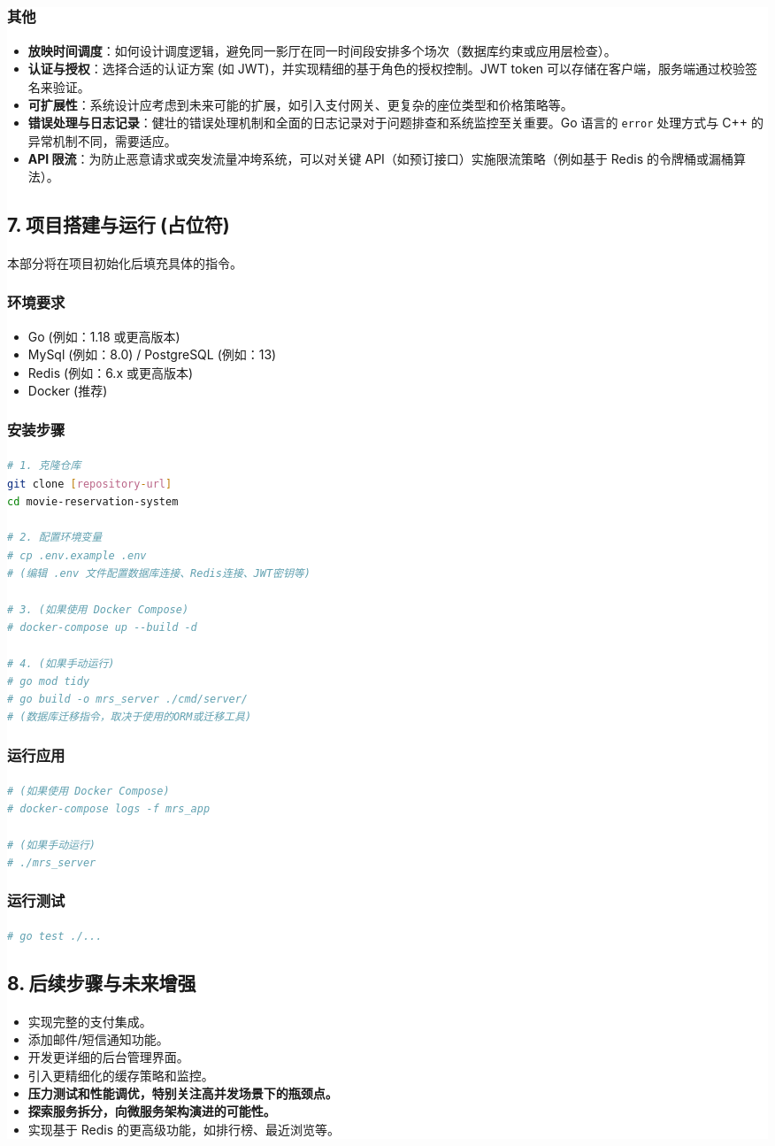 ### 其他
*   **放映时间调度**：如何设计调度逻辑，避免同一影厅在同一时间段安排多个场次（数据库约束或应用层检查）。
*   **认证与授权**：选择合适的认证方案 (如 JWT)，并实现精细的基于角色的授权控制。JWT token 可以存储在客户端，服务端通过校验签名来验证。
*   **可扩展性**：系统设计应考虑到未来可能的扩展，如引入支付网关、更复杂的座位类型和价格策略等。
*   **错误处理与日志记录**：健壮的错误处理机制和全面的日志记录对于问题排查和系统监控至关重要。Go 语言的 `error` 处理方式与 C++ 的异常机制不同，需要适应。
*   **API 限流**：为防止恶意请求或突发流量冲垮系统，可以对关键 API（如预订接口）实施限流策略（例如基于 Redis 的令牌桶或漏桶算法）。

## 7. 项目搭建与运行 (占位符)

本部分将在项目初始化后填充具体的指令。

### 环境要求
*   Go (例如：1.18 或更高版本)
*   MySql (例如：8.0) / PostgreSQL (例如：13)
*   Redis (例如：6.x 或更高版本)
*   Docker (推荐)

### 安装步骤
```bash
# 1. 克隆仓库
git clone [repository-url]
cd movie-reservation-system

# 2. 配置环境变量
# cp .env.example .env
# (编辑 .env 文件配置数据库连接、Redis连接、JWT密钥等)

# 3. (如果使用 Docker Compose)
# docker-compose up --build -d

# 4. (如果手动运行)
# go mod tidy
# go build -o mrs_server ./cmd/server/
# (数据库迁移指令，取决于使用的ORM或迁移工具)
```

### 运行应用
```bash
# (如果使用 Docker Compose)
# docker-compose logs -f mrs_app

# (如果手动运行)
# ./mrs_server
```

### 运行测试
```bash
# go test ./...
```

## 8. 后续步骤与未来增强
*   实现完整的支付集成。
*   添加邮件/短信通知功能。
*   开发更详细的后台管理界面。
*   引入更精细化的缓存策略和监控。
*   **压力测试和性能调优，特别关注高并发场景下的瓶颈点。**
*   **探索服务拆分，向微服务架构演进的可能性。**
*   实现基于 Redis 的更高级功能，如排行榜、最近浏览等。
